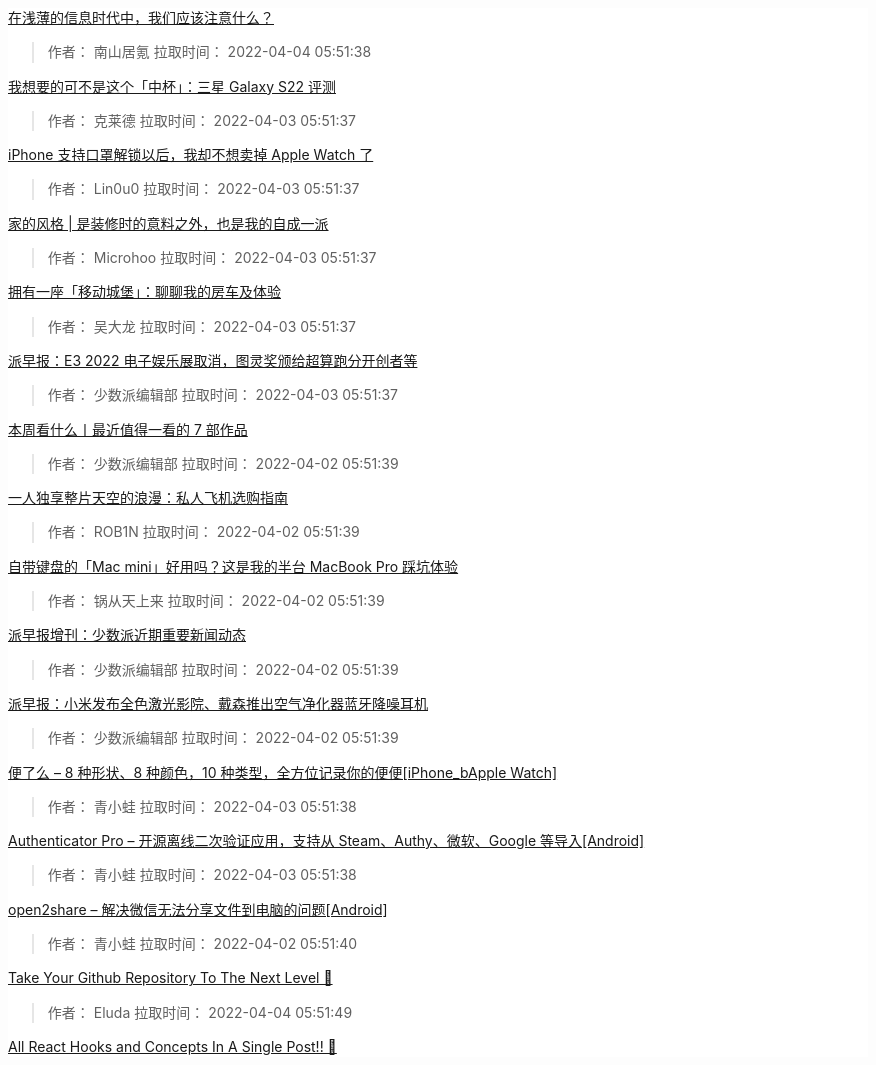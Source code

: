  [在浅薄的信息时代中，我们应该注意什么？](https://sspai.com/post/72052)

> 作者： 南山居氪  拉取时间： 2022-04-04 05:51:38

 [我想要的可不是这个「中杯」：三星 Galaxy S22 评测](https://sspai.com/post/72441)

> 作者： 克莱德  拉取时间： 2022-04-03 05:51:37

 [iPhone 支持口罩解锁以后，我却不想卖掉 Apple Watch 了](https://sspai.com/post/72439)

> 作者： Lin0u0  拉取时间： 2022-04-03 05:51:37

 [家的风格 | 是装修时的意料之外，也是我的自成一派](https://sspai.com/post/72431)

> 作者： Microhoo  拉取时间： 2022-04-03 05:51:37

 [拥有一座「移动城堡」：聊聊我的房车及体验](https://sspai.com/post/72337)

> 作者： 吴大龙  拉取时间： 2022-04-03 05:51:37

 [派早报：E3 2022 电子娱乐展取消，图灵奖颁给超算跑分开创者等](https://sspai.com/post/72420)

> 作者： 少数派编辑部  拉取时间： 2022-04-03 05:51:37

 [本周看什么丨最近值得一看的 7 部作品](https://sspai.com/post/72421)

> 作者： 少数派编辑部  拉取时间： 2022-04-02 05:51:39

 [一人独享整片天空的浪漫：私人飞机选购指南](https://sspai.com/post/72110)

> 作者： ROB1N  拉取时间： 2022-04-02 05:51:39

 [自带键盘的「Mac mini」好用吗？这是我的半台 MacBook Pro 踩坑体验](https://sspai.com/post/72313)

> 作者： 锅从天上来  拉取时间： 2022-04-02 05:51:39

 [派早报增刊：少数派近期重要新闻动态](https://sspai.com/post/72397)

> 作者： 少数派编辑部  拉取时间： 2022-04-02 05:51:39

 [派早报：小米发布全色激光影院、戴森推出空气净化器蓝牙降噪耳机](https://sspai.com/post/72404)

> 作者： 少数派编辑部  拉取时间： 2022-04-02 05:51:39

 [便了么 – 8 种形状、8 种颜色，10 种类型，全方位记录你的便便[iPhone_bApple Watch]](https://www.appinn.com/bianleme-for-ios/)

> 作者： 青小蛙  拉取时间： 2022-04-03 05:51:38

 [Authenticator Pro – 开源离线二次验证应用，支持从 Steam、Authy、微软、Google 等导入[Android]](https://www.appinn.com/authenticator-pro/)

> 作者： 青小蛙  拉取时间： 2022-04-03 05:51:38

 [open2share – 解决微信无法分享文件到电脑的问题[Android]](https://www.appinn.com/open2share/)

> 作者： 青小蛙  拉取时间： 2022-04-02 05:51:40

 [Take Your Github Repository To The Next Level 🚀️](https://dev.to/eludadev/take-your-github-repository-to-the-next-level-17ge)

> 作者： Eluda  拉取时间： 2022-04-04 05:51:49

 [All React Hooks and Concepts In A Single Post!! 🤗](https://dev.to/nyctonio/all-react-hooks-and-concepts-in-a-single-post-1daf)
